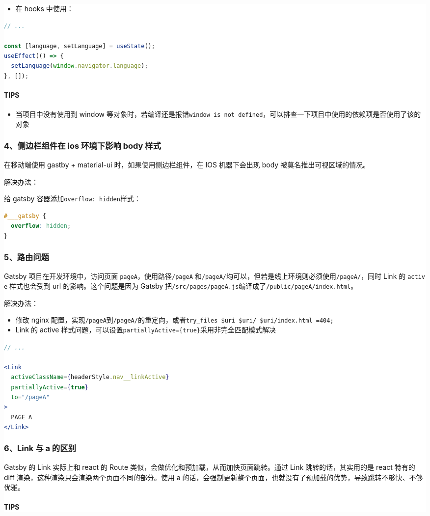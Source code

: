 - 在 hooks 中使用：

```jsx
// ...

const [language, setLanguage] = useState();
useEffect(() => {
  setLanguage(window.navigator.language);
}, []);
```

#### TIPS

- 当项目中没有使用到 window 等对象时，若编译还是报错`window is not defined`，可以排查一下项目中使用的依赖项是否使用了该的对象

### 4、侧边栏组件在 ios 环境下影响 body 样式

在移动端使用 gastby + material-ui 时，如果使用侧边栏组件，在 IOS 机器下会出现 body 被莫名推出可视区域的情况。

解决办法：

给 gatsby 容器添加`overflow: hidden`样式：

```css
#___gatsby {
  overflow: hidden;
}
```

### 5、路由问题

Gatsby 项目在开发环境中，访问页面 `pageA`，使用路径`/pageA` 和`/pageA/`均可以，但若是线上环境则必须使用`/pageA/`，同时 Link 的 `active` 样式也会受到 url 的影响。这个问题是因为 Gatsby 把`/src/pages/pageA.js`编译成了`/public/pageA/index.html`。

解决办法：

- 修改 nginx 配置，实现`/pageA`到`/pageA/`的重定向，或者`try_files $uri $uri/ $uri/index.html =404;`
- Link 的 active 样式问题，可以设置`partiallyActive={true}`采用非完全匹配模式解决

```jsx
// ...

<Link
  activeClassName={headerStyle.nav__linkActive}
  partiallyActive={true}
  to="/pageA"
>
  PAGE A
</Link>
```

### 6、Link 与 a 的区别

Gatsby 的 Link 实际上和 react 的 Route 类似，会做优化和预加载，从而加快页面跳转。通过 Link 跳转的话，其实用的是 react 特有的 diff 渲染，这种渲染只会渲染两个页面不同的部分。使用 a 的话，会强制更新整个页面，也就没有了预加载的优势，导致跳转不够快、不够优雅。

#### TIPS
